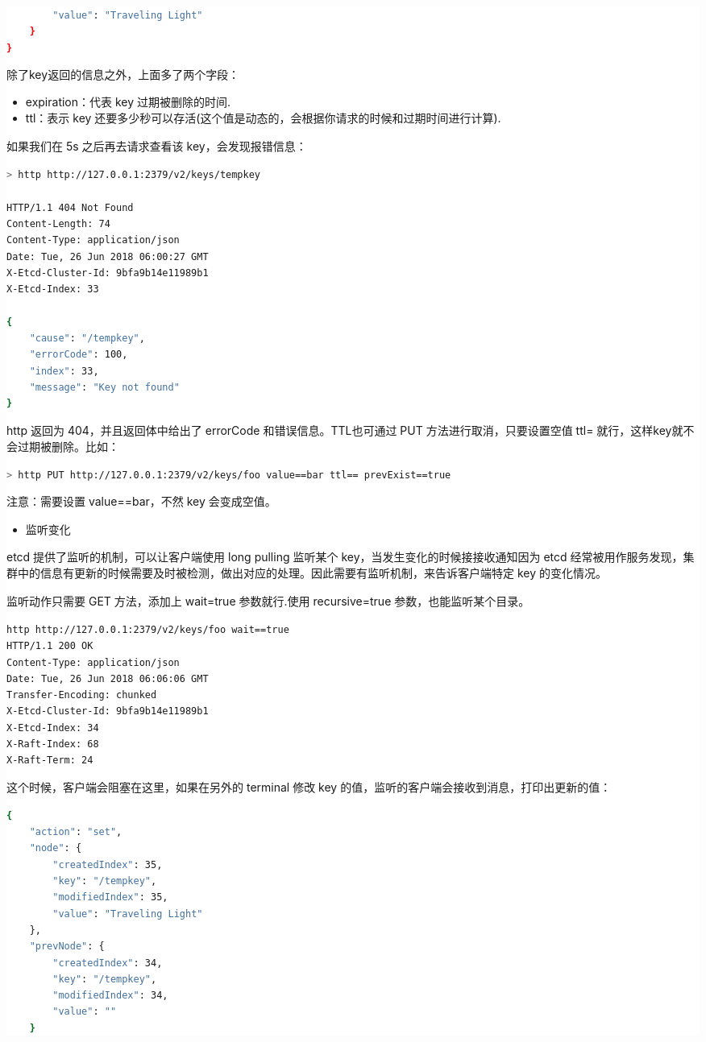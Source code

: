 ```bash
        "value": "Traveling Light"
    }
}
```
除了key返回的信息之外，上面多了两个字段：

* expiration：代表 key 过期被删除的时间.
* ttl：表示 key 还要多少秒可以存活(这个值是动态的，会根据你请求的时候和过期时间进行计算).

如果我们在 5s 之后再去请求查看该 key，会发现报错信息：
```bash
> http http://127.0.0.1:2379/v2/keys/tempkey

HTTP/1.1 404 Not Found
Content-Length: 74
Content-Type: application/json
Date: Tue, 26 Jun 2018 06:00:27 GMT
X-Etcd-Cluster-Id: 9bfa9b14e11989b1
X-Etcd-Index: 33

{
    "cause": "/tempkey",
    "errorCode": 100,
    "index": 33,
    "message": "Key not found"
}
```
http 返回为 404，并且返回体中给出了 errorCode 和错误信息。TTL也可通过 PUT 方法进行取消，只要设置空值 ttl= 就行，这样key就不会过期被删除。比如：

```bash
> http PUT http://127.0.0.1:2379/v2/keys/foo value==bar ttl== prevExist==true
```
注意：需要设置 value==bar，不然 key 会变成空值。

* 监听变化

etcd 提供了监听的机制，可以让客户端使用 long pulling 监听某个 key，当发生变化的时候接接收通知因为 etcd 经常被用作服务发现，集群中的信息有更新的时候需要及时被检测，做出对应的处理。因此需要有监听机制，来告诉客户端特定 key 的变化情况。

监听动作只需要 GET 方法，添加上 wait=true 参数就行.使用 recursive=true 参数，也能监听某个目录。
```bash
http http://127.0.0.1:2379/v2/keys/foo wait==true
HTTP/1.1 200 OK
Content-Type: application/json
Date: Tue, 26 Jun 2018 06:06:06 GMT
Transfer-Encoding: chunked
X-Etcd-Cluster-Id: 9bfa9b14e11989b1
X-Etcd-Index: 34
X-Raft-Index: 68
X-Raft-Term: 24
```
这个时候，客户端会阻塞在这里，如果在另外的 terminal 修改 key 的值，监听的客户端会接收到消息，打印出更新的值：
```bash
{
    "action": "set",
    "node": {
        "createdIndex": 35,
        "key": "/tempkey",
        "modifiedIndex": 35,
        "value": "Traveling Light"
    },
    "prevNode": {
        "createdIndex": 34,
        "key": "/tempkey",
        "modifiedIndex": 34,
        "value": ""
    }
```